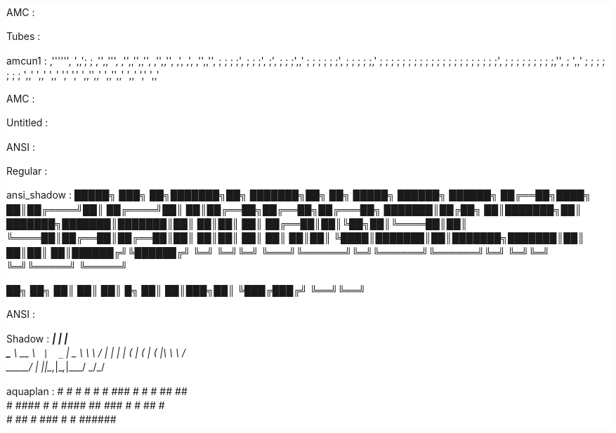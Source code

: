 

AMC :


Tubes :


amcun1 :
                                                  ,'''''', 
                                                  ',,';  ; 
,'',,''', ,'',,'',,'', ,'',,'', ,',  ,', ,'',,'',     ;  ; 
;  ;',  ; ;  ;', ;', ; ;  ;',,' ; ;  ; ; ;  ;', ;     ;  ; 
;  ;,'  ; ;  ; ; ; ; ; ;  ;     ; ;  ; ; ;  ; ; ;     ;  ; 
;  ;',  ; ;  ; ; ; ; ; ;  ;,'', ; ',,' ; ;  ; ; ;     ;  ; 
',,' ',,' ',,' ',' ',' ',,'',,' ',,'',,' ',,' ','     ',,' 
                                                           


AMC :


Untitled :


ANSI :


Regular :


ansi_shadow :
 █████╗ ███╗   ██╗███████╗██╗        ███████╗██╗  ██╗ █████╗ ██████╗  ██████╗ 
██╔══██╗████╗  ██║██╔════╝██║        ██╔════╝██║  ██║██╔══██╗██╔══██╗██╔═══██╗
███████║██╔██╗ ██║███████╗██║        ███████╗███████║███████║██║  ██║██║   ██║
██╔══██║██║╚██╗██║╚════██║██║        ╚════██║██╔══██║██╔══██║██║  ██║██║   ██║
██║  ██║██║ ╚████║███████║██║███████╗███████║██║  ██║██║  ██║██████╔╝╚██████╔╝
╚═╝  ╚═╝╚═╝  ╚═══╝╚══════╝╚═╝╚══════╝╚══════╝╚═╝  ╚═╝╚═╝  ╚═╝╚═════╝  ╚═════╝ 
                                                                              
██╗    ██╗
██║    ██║
██║ █╗ ██║
██║███╗██║
╚███╔███╔╝
 ╚══╝╚══╝ 
          


ANSI :


Shadow :
  ___|  |               |                
\___ \  __ \   _` |  _` |  _ \\ \  \   / 
      | | | | (   | (   | (   |\ \  \ /  
_____/ _| |_|\__,_|\__,_|\___/  \_/\_/   
                                         


aquaplan :
     # #               # #        # # ### #  # 
            #                         ## ##    
      #   ####          #          #   #### ## 
          ### #                        # ## #  
           # ##                       #  ### # 
               #                        ###### 